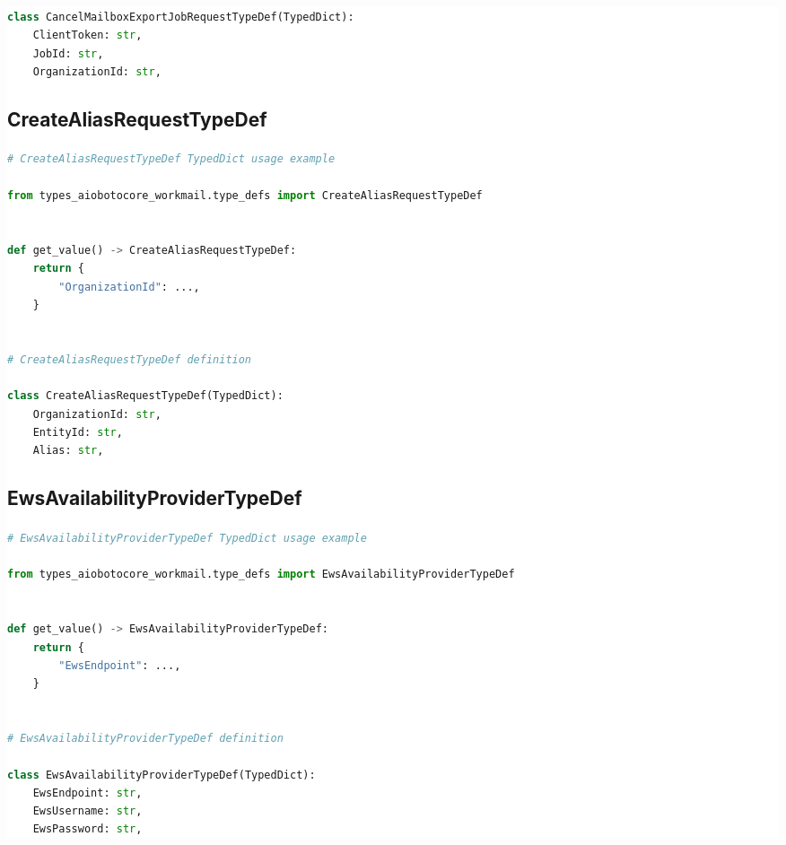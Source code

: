 ```python
class CancelMailboxExportJobRequestTypeDef(TypedDict):
    ClientToken: str,
    JobId: str,
    OrganizationId: str,
```


## CreateAliasRequestTypeDef

```python
# CreateAliasRequestTypeDef TypedDict usage example

from types_aiobotocore_workmail.type_defs import CreateAliasRequestTypeDef


def get_value() -> CreateAliasRequestTypeDef:
    return {
        "OrganizationId": ...,
    }


# CreateAliasRequestTypeDef definition

class CreateAliasRequestTypeDef(TypedDict):
    OrganizationId: str,
    EntityId: str,
    Alias: str,
```


## EwsAvailabilityProviderTypeDef

```python
# EwsAvailabilityProviderTypeDef TypedDict usage example

from types_aiobotocore_workmail.type_defs import EwsAvailabilityProviderTypeDef


def get_value() -> EwsAvailabilityProviderTypeDef:
    return {
        "EwsEndpoint": ...,
    }


# EwsAvailabilityProviderTypeDef definition

class EwsAvailabilityProviderTypeDef(TypedDict):
    EwsEndpoint: str,
    EwsUsername: str,
    EwsPassword: str,
```
